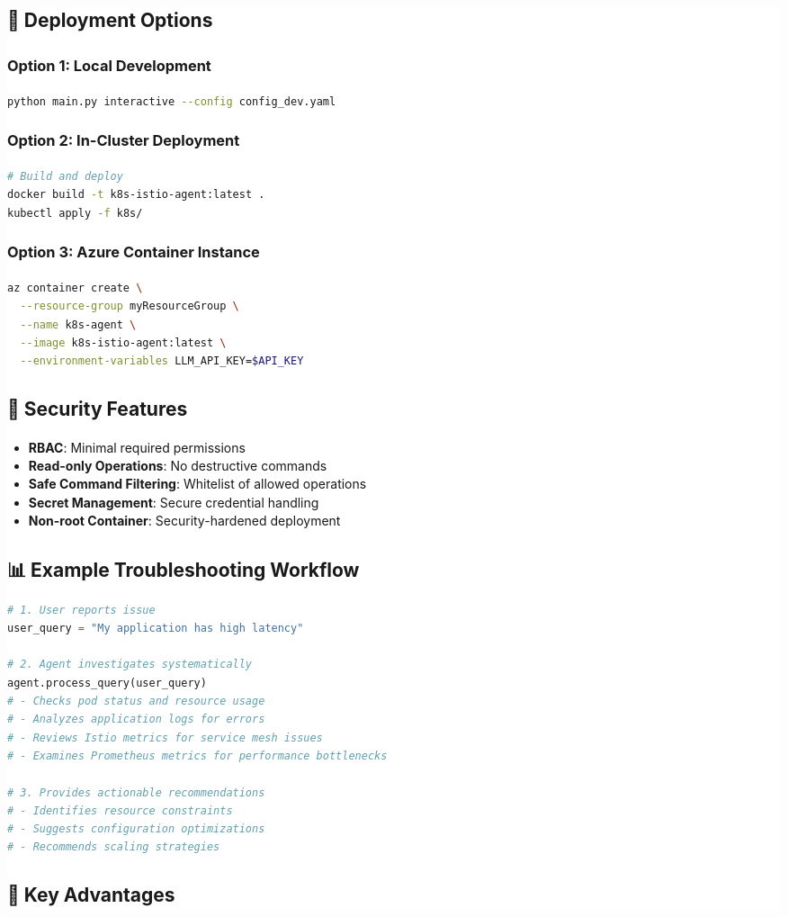 ## 🚀 Deployment Options

### Option 1: Local Development
```bash
python main.py interactive --config config_dev.yaml
```

### Option 2: In-Cluster Deployment
```bash
# Build and deploy
docker build -t k8s-istio-agent:latest .
kubectl apply -f k8s/
```

### Option 3: Azure Container Instance
```bash
az container create \
  --resource-group myResourceGroup \
  --name k8s-agent \
  --image k8s-istio-agent:latest \
  --environment-variables LLM_API_KEY=$API_KEY
```

## 🔐 Security Features

- **RBAC**: Minimal required permissions
- **Read-only Operations**: No destructive commands
- **Safe Command Filtering**: Whitelist of allowed operations
- **Secret Management**: Secure credential handling
- **Non-root Container**: Security-hardened deployment

## 📊 Example Troubleshooting Workflow

```python
# 1. User reports issue
user_query = "My application has high latency"

# 2. Agent investigates systematically
agent.process_query(user_query)
# - Checks pod status and resource usage
# - Analyzes application logs for errors
# - Reviews Istio metrics for service mesh issues
# - Examines Prometheus metrics for performance bottlenecks

# 3. Provides actionable recommendations
# - Identifies resource constraints
# - Suggests configuration optimizations
# - Recommends scaling strategies
```

## 🎯 Key Advantages
